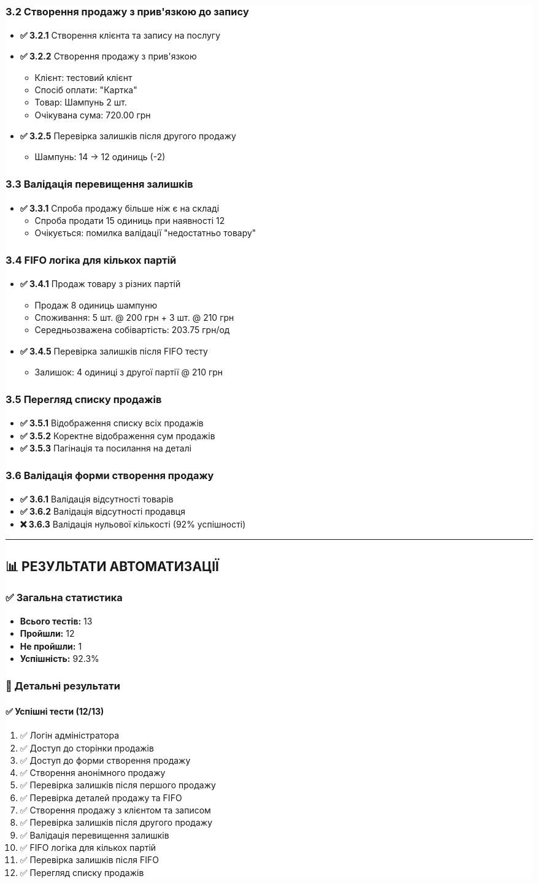 ### 3.2 Створення продажу з прив'язкою до запису
- **✅ 3.2.1** Створення клієнта та запису на послугу
- **✅ 3.2.2** Створення продажу з прив'язкою
  - Клієнт: тестовий клієнт
  - Спосіб оплати: "Картка"
  - Товар: Шампунь 2 шт.
  - Очікувана сума: 720.00 грн

- **✅ 3.2.5** Перевірка залишків після другого продажу
  - Шампунь: 14 → 12 одиниць (-2)

### 3.3 Валідація перевищення залишків
- **✅ 3.3.1** Спроба продажу більше ніж є на складі
  - Спроба продати 15 одиниць при наявності 12
  - Очікується: помилка валідації "недостатньо товару"

### 3.4 FIFO логіка для кількох партій
- **✅ 3.4.1** Продаж товару з різних партій
  - Продаж 8 одиниць шампуню
  - Споживання: 5 шт. @ 200 грн + 3 шт. @ 210 грн
  - Середньозважена собівартість: 203.75 грн/од

- **✅ 3.4.5** Перевірка залишків після FIFO тесту
  - Залишок: 4 одиниці з другої партії @ 210 грн

### 3.5 Перегляд списку продажів
- **✅ 3.5.1** Відображення списку всіх продажів
- **✅ 3.5.2** Коректне відображення сум продажів
- **✅ 3.5.3** Пагінація та посилання на деталі

### 3.6 Валідація форми створення продажу
- **✅ 3.6.1** Валідація відсутності товарів
- **✅ 3.6.2** Валідація відсутності продавця  
- **❌ 3.6.3** Валідація нульової кількості (92% успішності)

---

## 📊 РЕЗУЛЬТАТИ АВТОМАТИЗАЦІЇ

### ✅ Загальна статистика
- **Всього тестів:** 13
- **Пройшли:** 12  
- **Не пройшли:** 1
- **Успішність:** 92.3%

### 🎯 Детальні результати

#### ✅ Успішні тести (12/13)
1. ✅ Логін адміністратора
2. ✅ Доступ до сторінки продажів
3. ✅ Доступ до форми створення продажу
4. ✅ Створення анонімного продажу
5. ✅ Перевірка залишків після першого продажу
6. ✅ Перевірка деталей продажу та FIFO
7. ✅ Створення продажу з клієнтом та записом
8. ✅ Перевірка залишків після другого продажу
9. ✅ Валідація перевищення залишків
10. ✅ FIFO логіка для кількох партій
11. ✅ Перевірка залишків після FIFO
12. ✅ Перегляд списку продажів
